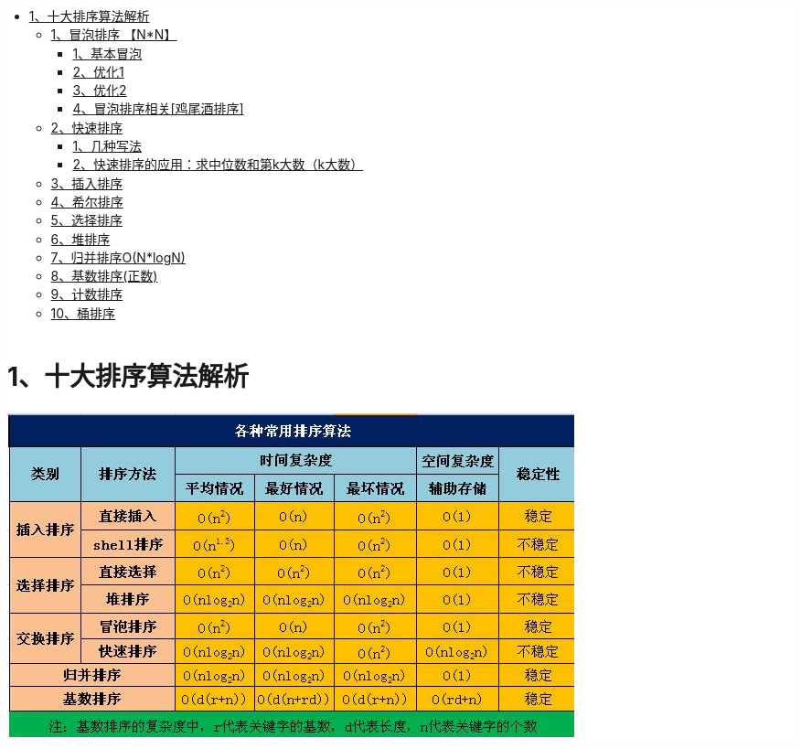 


- [1、十大排序算法解析](#1十大排序算法解析)
    - [1、冒泡排序 【N*N】](#1冒泡排序-nn)
        - [1、基本冒泡](#1基本冒泡)
        - [2、优化1](#2优化1)
        - [3、优化2](#3优化2)
        - [4、冒泡排序相关[鸡尾酒排序]](#4冒泡排序相关鸡尾酒排序)
    - [2、快速排序](#2快速排序)
        - [1、几种写法](#1几种写法)
        - [2、快速排序的应用：求中位数和第k大数（k大数）](#2快速排序的应用求中位数和第k大数k大数)
    - [3、插入排序](#3插入排序)
    - [4、希尔排序](#4希尔排序)
    - [5、选择排序](#5选择排序)
    - [6、堆排序](#6堆排序)
    - [7、归并排序O(N*logN)](#7归并排序onlogn)
    - [8、基数排序(正数)](#8基数排序正数)
    - [9、计数排序](#9计数排序)
    - [10、桶排序](#10桶排序)




# 1、十大排序算法解析


![](../../pic/2021-02-17/2021-02-17-15-23-18.png)
